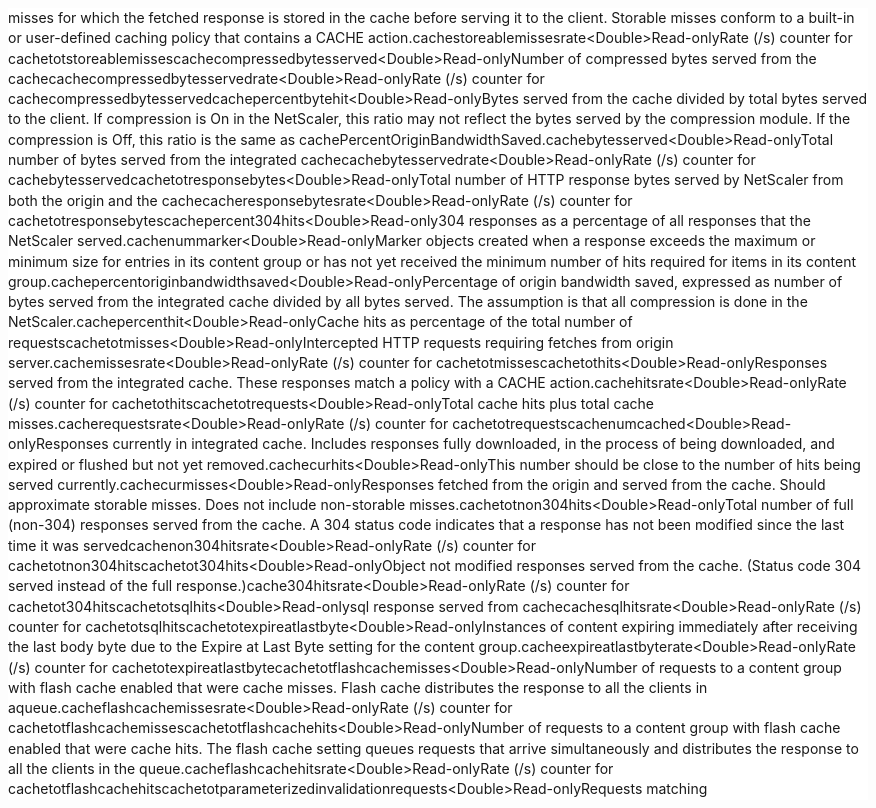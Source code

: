 misses for which the fetched response is stored in the cache before serving it to the client. Storable misses conform to a built-in or user-defined caching policy that contains a CACHE action.</td><tr><tr><td>cachestoreablemissesrate</td><td>&lt;Double></td><td>Read-only</td><td>Rate (/s) counter for cachetotstoreablemisses</td><tr><tr><td>cachecompressedbytesserved</td><td>&lt;Double></td><td>Read-only</td><td>Number of compressed bytes served from the cache</td><tr><tr><td>cachecompressedbytesservedrate</td><td>&lt;Double></td><td>Read-only</td><td>Rate (/s) counter for cachecompressedbytesserved</td><tr><tr><td>cachepercentbytehit</td><td>&lt;Double></td><td>Read-only</td><td>Bytes served from the cache divided by total bytes served to the client. If compression is On in the NetScaler, this ratio may not reflect the bytes served by the compression module. If the compression is Off, this ratio is the same as cachePercentOriginBandwidthSaved.</td><tr><tr><td>cachebytesserved</td><td>&lt;Double></td><td>Read-only</td><td>Total number of bytes served from the integrated cache</td><tr><tr><td>cachebytesservedrate</td><td>&lt;Double></td><td>Read-only</td><td>Rate (/s) counter for cachebytesserved</td><tr><tr><td>cachetotresponsebytes</td><td>&lt;Double></td><td>Read-only</td><td>Total number of HTTP response bytes served by NetScaler from both the origin and the cache</td><tr><tr><td>cacheresponsebytesrate</td><td>&lt;Double></td><td>Read-only</td><td>Rate (/s) counter for cachetotresponsebytes</td><tr><tr><td>cachepercent304hits</td><td>&lt;Double></td><td>Read-only</td><td>304 responses as a percentage of all responses that the NetScaler served.</td><tr><tr><td>cachenummarker</td><td>&lt;Double></td><td>Read-only</td><td>Marker objects created when a response exceeds the maximum or minimum size for entries in its content group or has not yet received the minimum number of hits required for items in its content group.</td><tr><tr><td>cachepercentoriginbandwidthsaved</td><td>&lt;Double></td><td>Read-only</td><td>Percentage of origin bandwidth saved, expressed as number of bytes served from the integrated cache divided by all bytes served. The assumption is that all compression is done in the NetScaler.</td><tr><tr><td>cachepercenthit</td><td>&lt;Double></td><td>Read-only</td><td>Cache hits as percentage of the total number of requests</td><tr><tr><td>cachetotmisses</td><td>&lt;Double></td><td>Read-only</td><td>Intercepted HTTP requests requiring fetches from origin server.</td><tr><tr><td>cachemissesrate</td><td>&lt;Double></td><td>Read-only</td><td>Rate (/s) counter for cachetotmisses</td><tr><tr><td>cachetothits</td><td>&lt;Double></td><td>Read-only</td><td>Responses served from the integrated cache. These responses match a policy with a CACHE action.</td><tr><tr><td>cachehitsrate</td><td>&lt;Double></td><td>Read-only</td><td>Rate (/s) counter for cachetothits</td><tr><tr><td>cachetotrequests</td><td>&lt;Double></td><td>Read-only</td><td>Total cache hits plus total cache misses.</td><tr><tr><td>cacherequestsrate</td><td>&lt;Double></td><td>Read-only</td><td>Rate (/s) counter for cachetotrequests</td><tr><tr><td>cachenumcached</td><td>&lt;Double></td><td>Read-only</td><td>Responses currently in integrated cache. Includes responses fully downloaded, in the process of being downloaded, and expired or flushed but not yet removed.</td><tr><tr><td>cachecurhits</td><td>&lt;Double></td><td>Read-only</td><td>This number should be close to the number of hits being served currently.</td><tr><tr><td>cachecurmisses</td><td>&lt;Double></td><td>Read-only</td><td>Responses fetched from the origin and served from the cache. Should approximate storable misses. Does not include non-storable misses.</td><tr><tr><td>cachetotnon304hits</td><td>&lt;Double></td><td>Read-only</td><td>Total number of full (non-304) responses served from the cache. A 304 status code indicates that a response has not been modified since the last time it was served</td><tr><tr><td>cachenon304hitsrate</td><td>&lt;Double></td><td>Read-only</td><td>Rate (/s) counter for cachetotnon304hits</td><tr><tr><td>cachetot304hits</td><td>&lt;Double></td><td>Read-only</td><td>Object not modified responses served from the cache. (Status code 304 served instead of the full response.)</td><tr><tr><td>cache304hitsrate</td><td>&lt;Double></td><td>Read-only</td><td>Rate (/s) counter for cachetot304hits</td><tr><tr><td>cachetotsqlhits</td><td>&lt;Double></td><td>Read-only</td><td>sql response served from cache</td><tr><tr><td>cachesqlhitsrate</td><td>&lt;Double></td><td>Read-only</td><td>Rate (/s) counter for cachetotsqlhits</td><tr><tr><td>cachetotexpireatlastbyte</td><td>&lt;Double></td><td>Read-only</td><td>Instances of content expiring immediately after receiving the last body byte due to the Expire at Last Byte setting for the content group.</td><tr><tr><td>cacheexpireatlastbyterate</td><td>&lt;Double></td><td>Read-only</td><td>Rate (/s) counter for cachetotexpireatlastbyte</td><tr><tr><td>cachetotflashcachemisses</td><td>&lt;Double></td><td>Read-only</td><td>Number of requests to a content group with flash cache enabled that were cache misses. Flash cache distributes the response to all the clients in aqueue.</td><tr><tr><td>cacheflashcachemissesrate</td><td>&lt;Double></td><td>Read-only</td><td>Rate (/s) counter for cachetotflashcachemisses</td><tr><tr><td>cachetotflashcachehits</td><td>&lt;Double></td><td>Read-only</td><td>Number of requests to a content group with flash cache enabled that were cache hits. The flash cache setting queues requests that arrive simultaneously and distributes the response to all the clients in the queue.</td><tr><tr><td>cacheflashcachehitsrate</td><td>&lt;Double></td><td>Read-only</td><td>Rate (/s) counter for cachetotflashcachehits</td><tr><tr><td>cachetotparameterizedinvalidationrequests</td><td>&lt;Double></td><td>Read-only</td><td>Requests matching